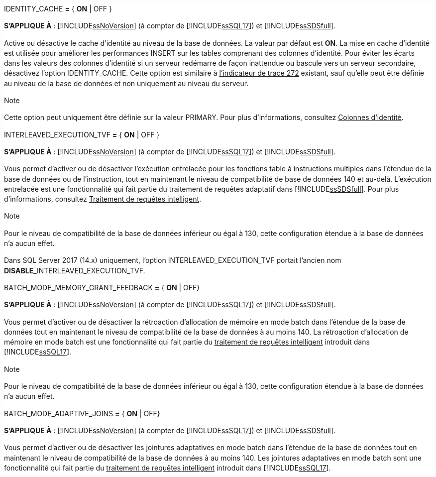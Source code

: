 IDENTITY_CACHE **=** { **ON** | OFF }

**S’APPLIQUE À** : [!INCLUDE[ssNoVersion](../../includes/ssnoversion-md.md)] (à compter de [!INCLUDE[ssSQL17](../../includes/sssql17-md.md)]) et [!INCLUDE[ssSDSfull](../../includes/sssdsfull-md.md)].

Active ou désactive le cache d’identité au niveau de la base de données. La valeur par défaut est **ON**. La mise en cache d’identité est utilisée pour améliorer les performances INSERT sur les tables comprenant des colonnes d’identité. Pour éviter les écarts dans les valeurs des colonnes d’identité si un serveur redémarre de façon inattendue ou bascule vers un serveur secondaire, désactivez l’option IDENTITY_CACHE. Cette option est similaire à [l’indicateur de trace 272](../../t-sql/database-console-commands/dbcc-traceon-trace-flags-transact-sql.md) existant, sauf qu’elle peut être définie au niveau de la base de données et non uniquement au niveau du serveur.

> [!NOTE]
> Cette option peut uniquement être définie sur la valeur PRIMARY. Pour plus d’informations, consultez [Colonnes d’identité](create-table-transact-sql-identity-property.md).

INTERLEAVED_EXECUTION_TVF **=** { **ON** | OFF }

**S’APPLIQUE À** : [!INCLUDE[ssNoVersion](../../includes/ssnoversion-md.md)] (à compter de [!INCLUDE[ssSQL17](../../includes/sssql17-md.md)]) et [!INCLUDE[ssSDSfull](../../includes/sssdsfull-md.md)].

Vous permet d’activer ou de désactiver l’exécution entrelacée pour les fonctions table à instructions multiples dans l’étendue de la base de données ou de l’instruction, tout en maintenant le niveau de compatibilité de base de données 140 et au-delà. L’exécution entrelacée est une fonctionnalité qui fait partie du traitement de requêtes adaptatif dans [!INCLUDE[ssSDSfull](../../includes/sssdsfull-md.md)]. Pour plus d’informations, consultez [Traitement de requêtes intelligent](../../relational-databases/performance/intelligent-query-processing.md).

> [!NOTE]
> Pour le niveau de compatibilité de la base de données inférieur ou égal à 130, cette configuration étendue à la base de données n’a aucun effet.
>
> Dans SQL Server 2017 (14.x) uniquement, l’option INTERLEAVED_EXECUTION_TVF portait l’ancien nom **DISABLE**_INTERLEAVED_EXECUTION_TVF.

BATCH_MODE_MEMORY_GRANT_FEEDBACK **=** { **ON** | OFF}

**S’APPLIQUE À** : [!INCLUDE[ssNoVersion](../../includes/ssnoversion-md.md)] (à compter de [!INCLUDE[ssSQL17](../../includes/sssql17-md.md)]) et [!INCLUDE[ssSDSfull](../../includes/sssdsfull-md.md)].

Vous permet d’activer ou de désactiver la rétroaction d’allocation de mémoire en mode batch dans l’étendue de la base de données tout en maintenant le niveau de compatibilité de la base de données à au moins 140. La rétroaction d’allocation de mémoire en mode batch est une fonctionnalité qui fait partie du [traitement de requêtes intelligent](../../relational-databases/performance/intelligent-query-processing.md) introduit dans [!INCLUDE[ssSQL17](../../includes/sssql17-md.md)].

> [!NOTE]
> Pour le niveau de compatibilité de la base de données inférieur ou égal à 130, cette configuration étendue à la base de données n’a aucun effet.

BATCH_MODE_ADAPTIVE_JOINS **=** { **ON** | OFF}

**S’APPLIQUE À** : [!INCLUDE[ssNoVersion](../../includes/ssnoversion-md.md)] (à compter de [!INCLUDE[ssSQL17](../../includes/sssql17-md.md)]) et [!INCLUDE[ssSDSfull](../../includes/sssdsfull-md.md)].

Vous permet d’activer ou de désactiver les jointures adaptatives en mode batch dans l’étendue de la base de données tout en maintenant le niveau de compatibilité de la base de données à au moins 140. Les jointures adaptatives en mode batch sont une fonctionnalité qui fait partie du [traitement de requêtes intelligent](../../relational-databases/performance/intelligent-query-processing.md) introduit dans [!INCLUDE[ssSQL17](../../includes/sssql17-md.md)].
